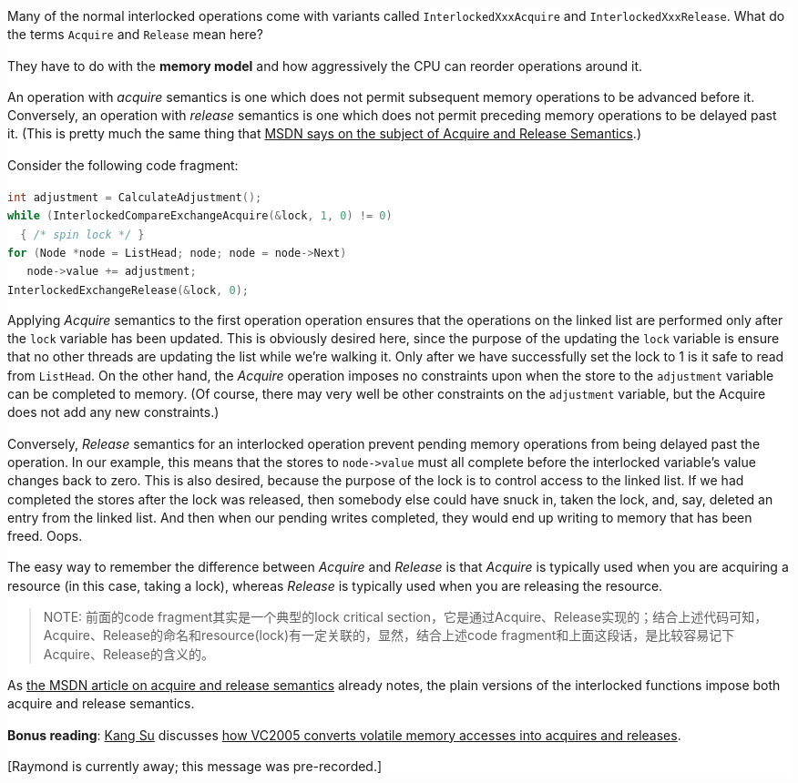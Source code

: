 Many of the normal interlocked operations come with variants called `InterlockedXxxAcquire` and `InterlockedXxxRelease`. What do the terms `Acquire` and `Release` mean here?

They have to do with the **memory model** and how aggressively the CPU can reorder operations around it.

An operation with *acquire* semantics is one which does not permit subsequent memory operations to be advanced before it. Conversely, an operation with *release* semantics is one which does not permit preceding memory operations to be delayed past it. (This is pretty much the same thing that [MSDN says on the subject of Acquire and Release Semantics](http://msdn.microsoft.com/en-us/library/aa490209.aspx).)

Consider the following code fragment:

```c++
int adjustment = CalculateAdjustment();
while (InterlockedCompareExchangeAcquire(&lock, 1, 0) != 0)
  { /* spin lock */ }
for (Node *node = ListHead; node; node = node->Next)
   node->value += adjustment;
InterlockedExchangeRelease(&lock, 0);
```

Applying *Acquire* semantics to the first operation operation ensures that the operations on the linked list are performed only after the `lock` variable has been updated. This is obviously desired here, since the purpose of the updating the `lock` variable is ensure that no other threads are updating the list while we’re walking it. Only after we have successfully set the lock to 1 is it safe to read from `ListHead`. On the other hand, the *Acquire* operation imposes no constraints upon when the store to the `adjustment` variable can be completed to memory. (Of course, there may very well be other constraints on the `adjustment` variable, but the Acquire does not add any new constraints.)

Conversely, *Release* semantics for an interlocked operation prevent pending memory operations from being delayed past the operation. In our example, this means that the stores to `node->value` must all complete before the interlocked variable’s value changes back to zero. This is also desired, because the purpose of the lock is to control access to the linked list. If we had completed the stores after the lock was released, then somebody else could have snuck in, taken the lock, and, say, deleted an entry from the linked list. And then when our pending writes completed, they would end up writing to memory that has been freed. Oops.

The easy way to remember the difference between *Acquire* and *Release* is that *Acquire* is typically used when you are acquiring a resource (in this case, taking a lock), whereas *Release* is typically used when you are releasing the resource.

> NOTE: 前面的code fragment其实是一个典型的lock critical section，它是通过Acquire、Release实现的；结合上述代码可知，Acquire、Release的命名和resource(lock)有一定关联的，显然，结合上述code fragment和上面这段话，是比较容易记下Acquire、Release的含义的。

As [the MSDN article on acquire and release semantics](http://msdn.microsoft.com/en-us/library/aa490209.aspx) already notes, the plain versions of the interlocked functions impose both acquire and release semantics.

**Bonus reading**: [Kang Su](http://blogs.msdn.com/kangsu/) discusses [how VC2005 converts volatile memory accesses into acquires and releases](http://blogs.msdn.com/kangsu/archive/2007/07/16/volatile-acquire-release-memory-fences-and-vc2005.aspx).

[Raymond is currently away; this message was pre-recorded.]

